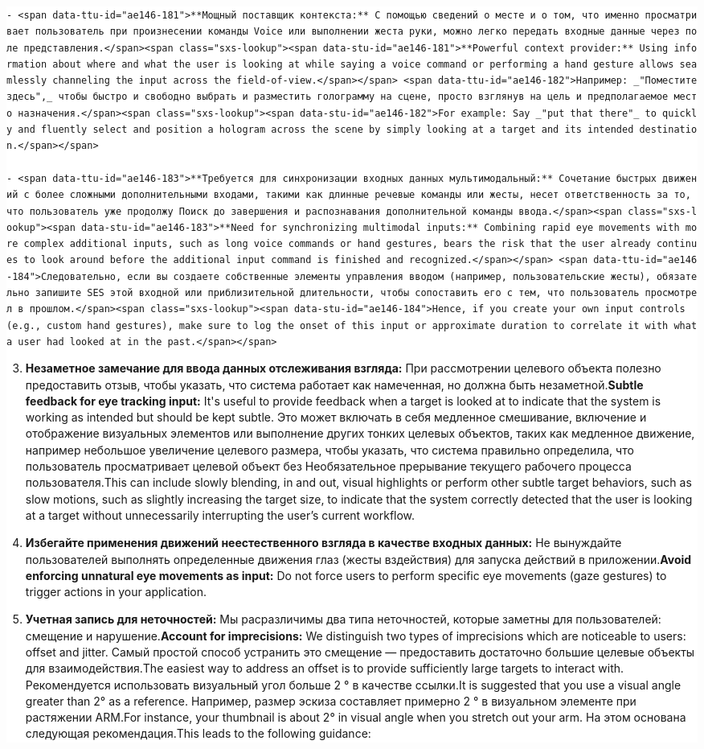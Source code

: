     - <span data-ttu-id="ae146-181">**Мощный поставщик контекста:** С помощью сведений о месте и о том, что именно просматривает пользователь при произнесении команды Voice или выполнении жеста руки, можно легко передать входные данные через поле представления.</span><span class="sxs-lookup"><span data-stu-id="ae146-181">**Powerful context provider:** Using information about where and what the user is looking at while saying a voice command or performing a hand gesture allows seamlessly channeling the input across the field-of-view.</span></span> <span data-ttu-id="ae146-182">Например: _"Поместите здесь",_ чтобы быстро и свободно выбрать и разместить голограмму на сцене, просто взглянув на цель и предполагаемое место назначения.</span><span class="sxs-lookup"><span data-stu-id="ae146-182">For example: Say _"put that there"_ to quickly and fluently select and position a hologram across the scene by simply looking at a target and its intended destination.</span></span> 

    - <span data-ttu-id="ae146-183">**Требуется для синхронизации входных данных мультимодальный:** Сочетание быстрых движений с более сложными дополнительными входами, такими как длинные речевые команды или жесты, несет ответственность за то, что пользователь уже продолжу Поиск до завершения и распознавания дополнительной команды ввода.</span><span class="sxs-lookup"><span data-stu-id="ae146-183">**Need for synchronizing multimodal inputs:** Combining rapid eye movements with more complex additional inputs, such as long voice commands or hand gestures, bears the risk that the user already continues to look around before the additional input command is finished and recognized.</span></span> <span data-ttu-id="ae146-184">Следовательно, если вы создаете собственные элементы управления вводом (например, пользовательские жесты), обязательно запишите SES этой входной или приблизительной длительности, чтобы сопоставить его с тем, что пользователь просмотрел в прошлом.</span><span class="sxs-lookup"><span data-stu-id="ae146-184">Hence, if you create your own input controls (e.g., custom hand gestures), make sure to log the onset of this input or approximate duration to correlate it with what a user had looked at in the past.</span></span>
    
3. <span data-ttu-id="ae146-185">**Незаметное замечание для ввода данных отслеживания взгляда:** При рассмотрении целевого объекта полезно предоставить отзыв, чтобы указать, что система работает как намеченная, но должна быть незаметной.</span><span class="sxs-lookup"><span data-stu-id="ae146-185">**Subtle feedback for eye tracking input:** It's useful to provide feedback when a target is looked at to indicate that the system is working as intended but should be kept subtle.</span></span> <span data-ttu-id="ae146-186">Это может включать в себя медленное смешивание, включение и отображение визуальных элементов или выполнение других тонких целевых объектов, таких как медленное движение, например небольшое увеличение целевого размера, чтобы указать, что система правильно определила, что пользователь просматривает целевой объект без Необязательное прерывание текущего рабочего процесса пользователя.</span><span class="sxs-lookup"><span data-stu-id="ae146-186">This can include slowly blending, in and out, visual highlights or perform other subtle target behaviors, such as slow motions, such as slightly increasing the target size, to indicate that the system correctly detected that the user is looking at a target without unnecessarily interrupting the user’s current workflow.</span></span> 

4. <span data-ttu-id="ae146-187">**Избегайте применения движений неестественного взгляда в качестве входных данных:** Не вынуждайте пользователей выполнять определенные движения глаз (жесты вздействия) для запуска действий в приложении.</span><span class="sxs-lookup"><span data-stu-id="ae146-187">**Avoid enforcing unnatural eye movements as input:** Do not force users to perform specific eye movements (gaze gestures) to trigger actions in your application.</span></span>

5. <span data-ttu-id="ae146-188">**Учетная запись для неточностей:** Мы расразличимы два типа неточностей, которые заметны для пользователей: смещение и нарушение.</span><span class="sxs-lookup"><span data-stu-id="ae146-188">**Account for imprecisions:** We distinguish two types of imprecisions which are noticeable to users: offset and jitter.</span></span> <span data-ttu-id="ae146-189">Самый простой способ устранить это смещение — предоставить достаточно большие целевые объекты для взаимодействия.</span><span class="sxs-lookup"><span data-stu-id="ae146-189">The easiest way to address an offset is to provide sufficiently large targets to interact with.</span></span> <span data-ttu-id="ae146-190">Рекомендуется использовать визуальный угол больше 2 ° в качестве ссылки.</span><span class="sxs-lookup"><span data-stu-id="ae146-190">It is suggested that you use a visual angle greater than 2° as a reference.</span></span> <span data-ttu-id="ae146-191">Например, размер эскиза составляет примерно 2 ° в визуальном элементе при растяжении ARM.</span><span class="sxs-lookup"><span data-stu-id="ae146-191">For instance, your thumbnail is about 2° in visual angle when you stretch out your arm.</span></span> <span data-ttu-id="ae146-192">На этом основана следующая рекомендация.</span><span class="sxs-lookup"><span data-stu-id="ae146-192">This leads to the following guidance:</span></span>